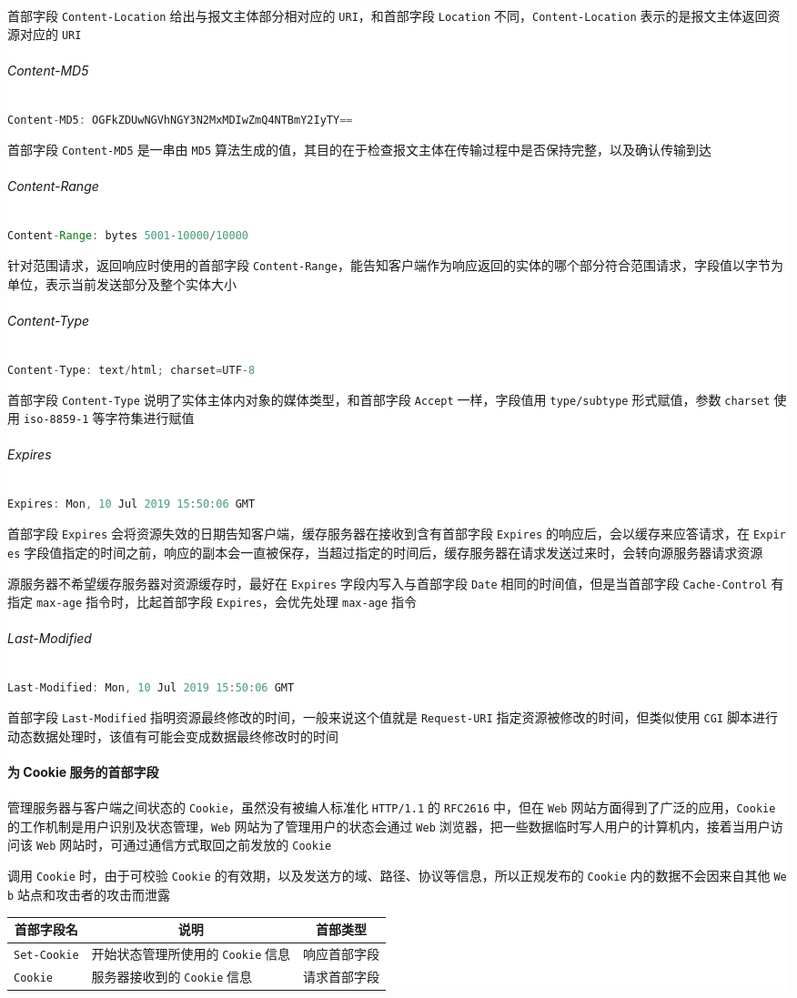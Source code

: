 首部字段 `Content-Location` 给出与报文主体部分相对应的 `URI`，和首部字段 `Location` 不同，`Content-Location` 表示的是报文主体返回资源对应的 `URI`

###### Content-MD5

```js
Content-MD5: OGFkZDUwNGVhNGY3N2MxMDIwZmQ4NTBmY2IyTY==
```

首部字段 `Content-MD5` 是一串由 `MD5` 算法生成的值，其目的在于检查报文主体在传输过程中是否保持完整，以及确认传输到达

###### Content-Range

```js
Content-Range: bytes 5001-10000/10000
```

针对范围请求，返回响应时使用的首部字段 `Content-Range`，能告知客户端作为响应返回的实体的哪个部分符合范围请求，字段值以字节为单位，表示当前发送部分及整个实体大小

###### Content-Type

```js
Content-Type: text/html; charset=UTF-8
```

首部字段 `Content-Type` 说明了实体主体内对象的媒体类型，和首部字段 `Accept` 一样，字段值用 `type/subtype` 形式赋值，参数 `charset` 使用 `iso-8859-1` 等字符集进行赋值

###### Expires

```js
Expires: Mon, 10 Jul 2019 15:50:06 GMT
```

首部字段 `Expires` 会将资源失效的日期告知客户端，缓存服务器在接收到含有首部字段 `Expires` 的响应后，会以缓存来应答请求，在 `Expires` 字段值指定的时间之前，响应的副本会一直被保存，当超过指定的时间后，缓存服务器在请求发送过来时，会转向源服务器请求资源

源服务器不希望缓存服务器对资源缓存时，最好在 `Expires` 字段内写入与首部字段 `Date` 相同的时间值，但是当首部字段 `Cache-Control` 有指定 `max-age` 指令时，比起首部字段 `Expires`，会优先处理 `max-age` 指令


###### Last-Modified

```js
Last-Modified: Mon, 10 Jul 2019 15:50:06 GMT
```

首部字段 `Last-Modified` 指明资源最终修改的时间，一般来说这个值就是 `Request-URI` 指定资源被修改的时间，但类似使用 `CGI` 脚本进行动态数据处理时，该值有可能会变成数据最终修改时的时间




#### 为 Cookie 服务的首部字段

管理服务器与客户端之间状态的 `Cookie`，虽然没有被编人标准化 `HTTP/1.1` 的 `RFC2616` 中，但在 `Web` 网站方面得到了广泛的应用，`Cookie` 的工作机制是用户识别及状态管理，`Web` 网站为了管理用户的状态会通过 `Web` 浏览器，把一些数据临时写人用户的计算机内，接着当用户访问该 `Web` 网站时，可通过通信方式取回之前发放的 `Cookie`

调用 `Cookie` 时，由于可校验 `Cookie` 的有效期，以及发送方的域、路径、协议等信息，所以正规发布的 `Cookie` 内的数据不会因来自其他 `Web` 站点和攻击者的攻击而泄露

首部字段名 | 说明 | 首部类型
-|-|-
`Set-Cookie` | 开始状态管理所使用的 `Cookie` 信息 | 响应首部字段
`Cookie` | 服务器接收到的 `Cookie` 信息 | 请求首部字段
